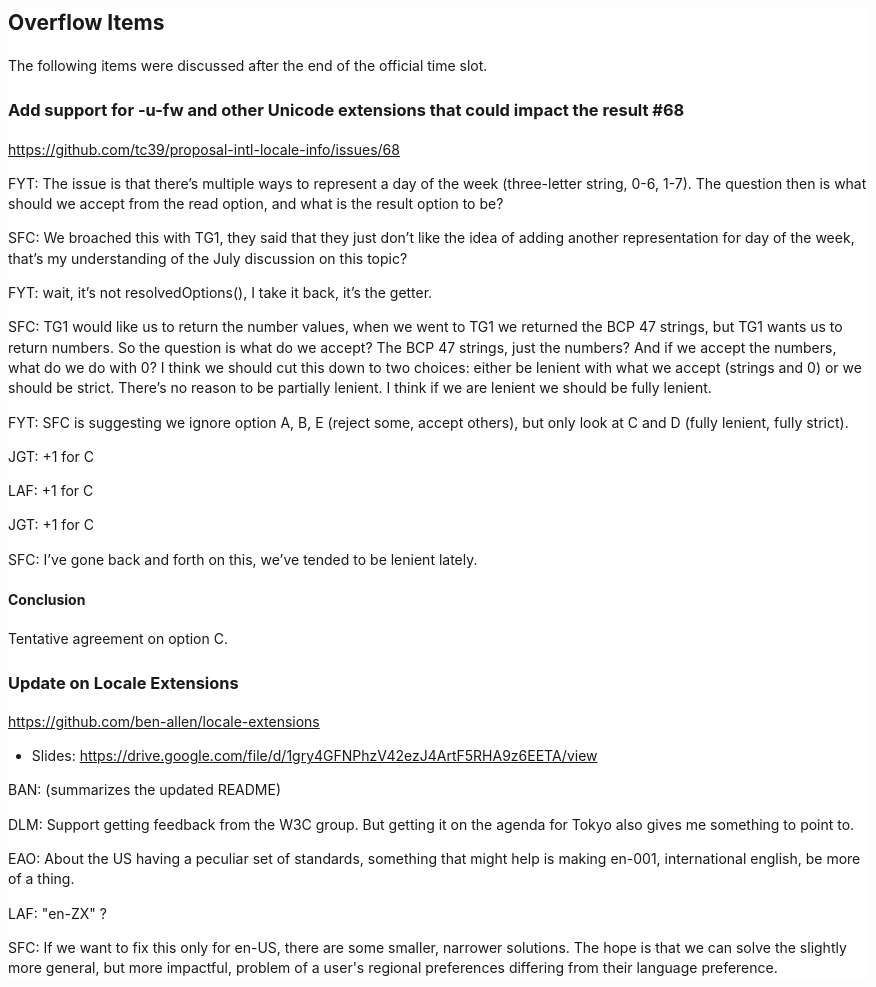## Overflow Items

The following items were discussed after the end of the official time slot.

### Add support for -u-fw and other Unicode extensions that could impact the result #68

https://github.com/tc39/proposal-intl-locale-info/issues/68

FYT: The issue is that there’s multiple ways to represent a day of the week (three-letter string, 0-6, 1-7). The question then is what should we accept from the read option, and what is the result option to be? 


SFC: We broached this with TG1, they said that they just don’t like the idea of adding another representation for day of the week, that’s my understanding of the July discussion on this topic? 

FYT: wait, it’s not resolvedOptions(), I take it back, it’s the getter. 

SFC: TG1 would like us to return the number values, when we went to TG1 we returned the BCP 47 strings, but TG1 wants us to return numbers. So the question is what do we accept? The BCP 47 strings, just the numbers? And if we accept the numbers, what do we do with 0? I think we should cut this down to two choices: either be lenient with what we accept (strings and 0) or we should be strict. There’s no reason to be partially lenient. I think if we are lenient we should be fully lenient. 

FYT: SFC is suggesting we ignore option A, B, E (reject some, accept others), but only look at C and D (fully lenient, fully strict).

JGT: +1 for C

LAF: +1 for C

JGT: +1 for C

SFC: I’ve gone back and forth on this, we’ve tended to be lenient lately. 

#### Conclusion

Tentative agreement on option C.

### Update on Locale Extensions

https://github.com/ben-allen/locale-extensions

- Slides: https://drive.google.com/file/d/1gry4GFNPhzV42ezJ4ArtF5RHA9z6EETA/view

BAN: (summarizes the updated README)

DLM: Support getting feedback from the W3C group. But getting it on the agenda for Tokyo also gives me something to point to.

EAO: About the US having a peculiar set of standards, something that might help is making en-001, international english, be more of a thing.

LAF: "en-ZX" ?

SFC: If we want to fix this only for en-US, there are some smaller, narrower solutions. The hope is that we can solve the slightly more general, but more impactful, problem of a user's regional preferences differing from their language preference.
